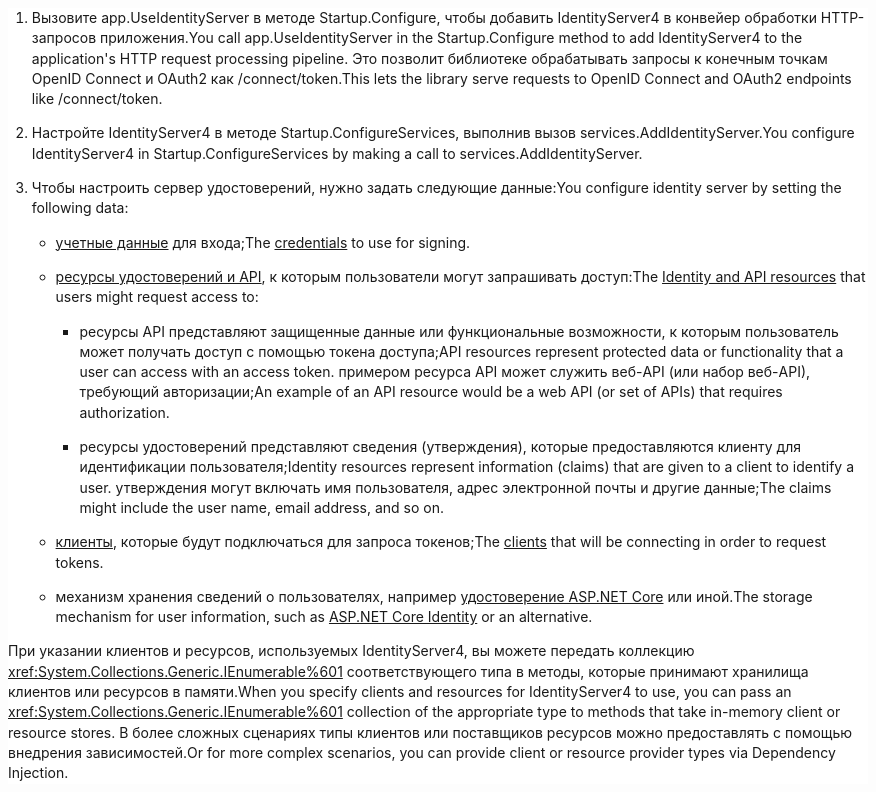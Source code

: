 1. <span data-ttu-id="1d507-186">Вызовите app.UseIdentityServer в методе Startup.Configure, чтобы добавить IdentityServer4 в конвейер обработки HTTP-запросов приложения.</span><span class="sxs-lookup"><span data-stu-id="1d507-186">You call app.UseIdentityServer in the Startup.Configure method to add IdentityServer4 to the application's HTTP request processing pipeline.</span></span> <span data-ttu-id="1d507-187">Это позволит библиотеке обрабатывать запросы к конечным точкам OpenID Connect и OAuth2 как /connect/token.</span><span class="sxs-lookup"><span data-stu-id="1d507-187">This lets the library serve requests to OpenID Connect and OAuth2 endpoints like /connect/token.</span></span>

2. <span data-ttu-id="1d507-188">Настройте IdentityServer4 в методе Startup.ConfigureServices, выполнив вызов services.AddIdentityServer.</span><span class="sxs-lookup"><span data-stu-id="1d507-188">You configure IdentityServer4 in Startup.ConfigureServices by making a call to services.AddIdentityServer.</span></span>

3. <span data-ttu-id="1d507-189">Чтобы настроить сервер удостоверений, нужно задать следующие данные:</span><span class="sxs-lookup"><span data-stu-id="1d507-189">You configure identity server by setting the following data:</span></span>

   - <span data-ttu-id="1d507-190">[учетные данные](https://identityserver4.readthedocs.io/en/latest/topics/crypto.html) для входа;</span><span class="sxs-lookup"><span data-stu-id="1d507-190">The [credentials](https://identityserver4.readthedocs.io/en/latest/topics/crypto.html) to use for signing.</span></span>

   - <span data-ttu-id="1d507-191">[ресурсы удостоверений и API](https://identityserver4.readthedocs.io/en/latest/topics/resources.html), к которым пользователи могут запрашивать доступ:</span><span class="sxs-lookup"><span data-stu-id="1d507-191">The [Identity and API resources](https://identityserver4.readthedocs.io/en/latest/topics/resources.html) that users might request access to:</span></span>

      - <span data-ttu-id="1d507-192">ресурсы API представляют защищенные данные или функциональные возможности, к которым пользователь может получать доступ с помощью токена доступа;</span><span class="sxs-lookup"><span data-stu-id="1d507-192">API resources represent protected data or functionality that a user can access with an access token.</span></span> <span data-ttu-id="1d507-193">примером ресурса API может служить веб-API (или набор веб-API), требующий авторизации;</span><span class="sxs-lookup"><span data-stu-id="1d507-193">An example of an API resource would be a web API (or set of APIs) that requires authorization.</span></span>

      - <span data-ttu-id="1d507-194">ресурсы удостоверений представляют сведения (утверждения), которые предоставляются клиенту для идентификации пользователя;</span><span class="sxs-lookup"><span data-stu-id="1d507-194">Identity resources represent information (claims) that are given to a client to identify a user.</span></span> <span data-ttu-id="1d507-195">утверждения могут включать имя пользователя, адрес электронной почты и другие данные;</span><span class="sxs-lookup"><span data-stu-id="1d507-195">The claims might include the user name, email address, and so on.</span></span>

   - <span data-ttu-id="1d507-196">[клиенты](https://identityserver4.readthedocs.io/en/latest/topics/clients.html), которые будут подключаться для запроса токенов;</span><span class="sxs-lookup"><span data-stu-id="1d507-196">The [clients](https://identityserver4.readthedocs.io/en/latest/topics/clients.html) that will be connecting in order to request tokens.</span></span>

   - <span data-ttu-id="1d507-197">механизм хранения сведений о пользователях, например [удостоверение ASP.NET Core](https://identityserver4.readthedocs.io/en/latest/quickstarts/0_overview.html) или иной.</span><span class="sxs-lookup"><span data-stu-id="1d507-197">The storage mechanism for user information, such as [ASP.NET Core Identity](https://identityserver4.readthedocs.io/en/latest/quickstarts/0_overview.html) or an alternative.</span></span>

<span data-ttu-id="1d507-198">При указании клиентов и ресурсов, используемых IdentityServer4, вы можете передать коллекцию <xref:System.Collections.Generic.IEnumerable%601> соответствующего типа в методы, которые принимают хранилища клиентов или ресурсов в памяти.</span><span class="sxs-lookup"><span data-stu-id="1d507-198">When you specify clients and resources for IdentityServer4 to use, you can pass an <xref:System.Collections.Generic.IEnumerable%601> collection of the appropriate type to methods that take in-memory client or resource stores.</span></span> <span data-ttu-id="1d507-199">В более сложных сценариях типы клиентов или поставщиков ресурсов можно предоставлять с помощью внедрения зависимостей.</span><span class="sxs-lookup"><span data-stu-id="1d507-199">Or for more complex scenarios, you can provide client or resource provider types via Dependency Injection.</span></span>
